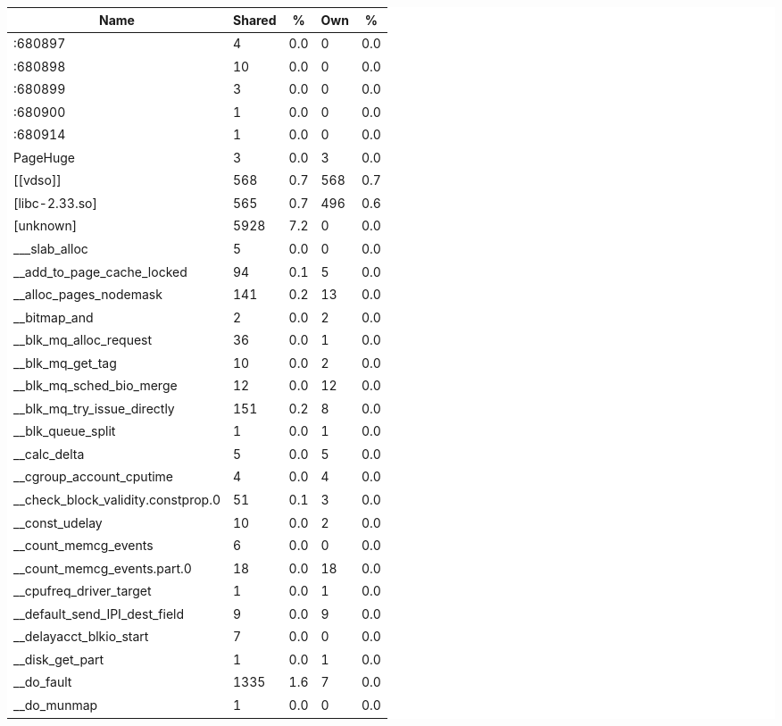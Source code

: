 Name                                                                                  | Shared |   %   |  Own  |   %
--------------------------------------------------------------------------------------|--------|-------|-------|------
:680897                                                                               |      4 |   0.0 |     0 |   0.0
:680898                                                                               |     10 |   0.0 |     0 |   0.0
:680899                                                                               |      3 |   0.0 |     0 |   0.0
:680900                                                                               |      1 |   0.0 |     0 |   0.0
:680914                                                                               |      1 |   0.0 |     0 |   0.0
PageHuge                                                                              |      3 |   0.0 |     3 |   0.0
[[vdso]]                                                                              |    568 |   0.7 |   568 |   0.7
[libc-2.33.so]                                                                        |    565 |   0.7 |   496 |   0.6
[unknown]                                                                             |   5928 |   7.2 |     0 |   0.0
___slab_alloc                                                                         |      5 |   0.0 |     0 |   0.0
__add_to_page_cache_locked                                                            |     94 |   0.1 |     5 |   0.0
__alloc_pages_nodemask                                                                |    141 |   0.2 |    13 |   0.0
__bitmap_and                                                                          |      2 |   0.0 |     2 |   0.0
__blk_mq_alloc_request                                                                |     36 |   0.0 |     1 |   0.0
__blk_mq_get_tag                                                                      |     10 |   0.0 |     2 |   0.0
__blk_mq_sched_bio_merge                                                              |     12 |   0.0 |    12 |   0.0
__blk_mq_try_issue_directly                                                           |    151 |   0.2 |     8 |   0.0
__blk_queue_split                                                                     |      1 |   0.0 |     1 |   0.0
__calc_delta                                                                          |      5 |   0.0 |     5 |   0.0
__cgroup_account_cputime                                                              |      4 |   0.0 |     4 |   0.0
__check_block_validity.constprop.0                                                    |     51 |   0.1 |     3 |   0.0
__const_udelay                                                                        |     10 |   0.0 |     2 |   0.0
__count_memcg_events                                                                  |      6 |   0.0 |     0 |   0.0
__count_memcg_events.part.0                                                           |     18 |   0.0 |    18 |   0.0
__cpufreq_driver_target                                                               |      1 |   0.0 |     1 |   0.0
__default_send_IPI_dest_field                                                         |      9 |   0.0 |     9 |   0.0
__delayacct_blkio_start                                                               |      7 |   0.0 |     0 |   0.0
__disk_get_part                                                                       |      1 |   0.0 |     1 |   0.0
__do_fault                                                                            |   1335 |   1.6 |     7 |   0.0
__do_munmap                                                                           |      1 |   0.0 |     0 |   0.0